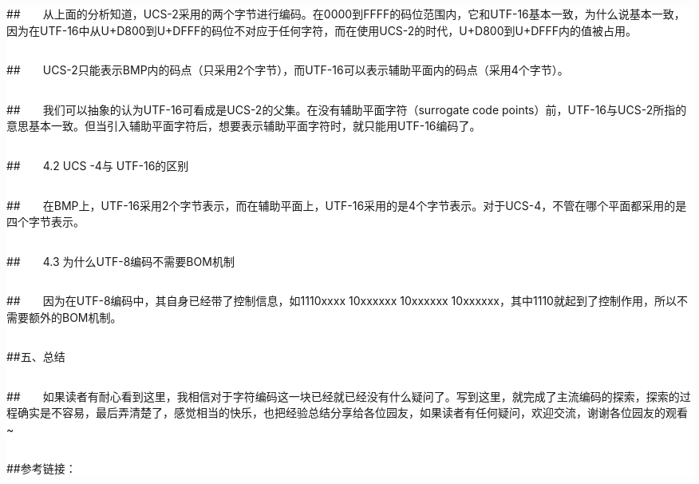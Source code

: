 ##
##　　从上面的分析知道，UCS-2采用的两个字节进行编码。在0000到FFFF的码位范围内，它和UTF-16基本一致，为什么说基本一致，因为在UTF-16中从U+D800到U+DFFF的码位不对应于任何字符，而在使用UCS-2的时代，U+D800到U+DFFF内的值被占用。


##
##　　UCS-2只能表示BMP内的码点（只采用2个字节），而UTF-16可以表示辅助平面内的码点（采用4个字节）。


##
##　　我们可以抽象的认为UTF-16可看成是UCS-2的父集。在没有辅助平面字符（surrogate code points）前，UTF-16与UCS-2所指的意思基本一致。但当引入辅助平面字符后，想要表示辅助平面字符时，就只能用UTF-16编码了。


##
##　　4.2 UCS -4与 UTF-16的区别


##
##　　在BMP上，UTF-16采用2个字节表示，而在辅助平面上，UTF-16采用的是4个字节表示。对于UCS-4，不管在哪个平面都采用的是四个字节表示。


##
##　　4.3 为什么UTF-8编码不需要BOM机制


##
##　　因为在UTF-8编码中，其自身已经带了控制信息，如1110xxxx 10xxxxxx 10xxxxxx 10xxxxxx，其中1110就起到了控制作用，所以不需要额外的BOM机制。


##
##五、总结


##
##　　如果读者有耐心看到这里，我相信对于字符编码这一块已经就已经没有什么疑问了。写到这里，就完成了主流编码的探索，探索的过程确实是不容易，最后弄清楚了，感觉相当的快乐，也把经验总结分享给各位园友，如果读者有任何疑问，欢迎交流，谢谢各位园友的观看~


##
##


##
##参考链接：

